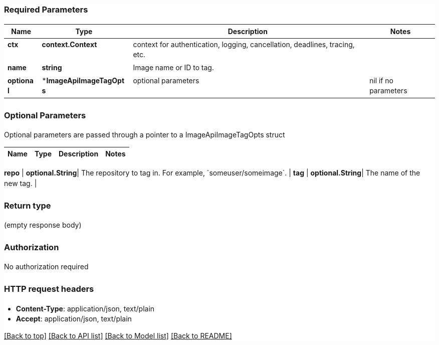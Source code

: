 ### Required Parameters

Name | Type | Description  | Notes
------------- | ------------- | ------------- | -------------
 **ctx** | **context.Context** | context for authentication, logging, cancellation, deadlines, tracing, etc.
  **name** | **string**| Image name or ID to tag. | 
 **optional** | ***ImageApiImageTagOpts** | optional parameters | nil if no parameters

### Optional Parameters
Optional parameters are passed through a pointer to a ImageApiImageTagOpts struct

Name | Type | Description  | Notes
------------- | ------------- | ------------- | -------------

 **repo** | **optional.String**| The repository to tag in. For example, &#x60;someuser/someimage&#x60;. | 
 **tag** | **optional.String**| The name of the new tag. | 

### Return type

 (empty response body)

### Authorization

No authorization required

### HTTP request headers

 - **Content-Type**: application/json, text/plain
 - **Accept**: application/json, text/plain

[[Back to top]](#) [[Back to API list]](../README.md#documentation-for-api-endpoints) [[Back to Model list]](../README.md#documentation-for-models) [[Back to README]](../README.md)

